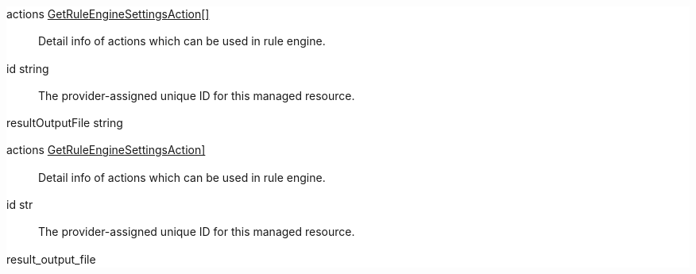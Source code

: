<div>
<pulumi-choosable type="language" values="javascript,typescript">
<dl class="resources-properties"><dt class="property-"
            title="">
        <span id="actions_nodejs">
<a data-swiftype-name="resource-property" data-swiftype-type="text" href="#actions_nodejs" style="color: inherit; text-decoration: inherit;">actions</a>
</span>
        <span class="property-indicator"></span>
        <span class="property-type"><a href="#getruleenginesettingsaction">Get<wbr>Rule<wbr>Engine<wbr>Settings<wbr>Action[]</a></span>
    </dt>
    <dd><p>Detail info of actions which can be used in rule engine.</p>
</dd><dt class="property-"
            title="">
        <span id="id_nodejs">
<a data-swiftype-name="resource-property" data-swiftype-type="text" href="#id_nodejs" style="color: inherit; text-decoration: inherit;">id</a>
</span>
        <span class="property-indicator"></span>
        <span class="property-type">string</span>
    </dt>
    <dd><p>The provider-assigned unique ID for this managed resource.</p>
</dd><dt class="property-"
            title="">
        <span id="resultoutputfile_nodejs">
<a data-swiftype-name="resource-property" data-swiftype-type="text" href="#resultoutputfile_nodejs" style="color: inherit; text-decoration: inherit;">result<wbr>Output<wbr>File</a>
</span>
        <span class="property-indicator"></span>
        <span class="property-type">string</span>
    </dt>
    <dd></dd></dl>
</pulumi-choosable>
</div>

<div>
<pulumi-choosable type="language" values="python">
<dl class="resources-properties"><dt class="property-"
            title="">
        <span id="actions_python">
<a data-swiftype-name="resource-property" data-swiftype-type="text" href="#actions_python" style="color: inherit; text-decoration: inherit;">actions</a>
</span>
        <span class="property-indicator"></span>
        <span class="property-type"><a href="#getruleenginesettingsaction">Get<wbr>Rule<wbr>Engine<wbr>Settings<wbr>Action]</a></span>
    </dt>
    <dd><p>Detail info of actions which can be used in rule engine.</p>
</dd><dt class="property-"
            title="">
        <span id="id_python">
<a data-swiftype-name="resource-property" data-swiftype-type="text" href="#id_python" style="color: inherit; text-decoration: inherit;">id</a>
</span>
        <span class="property-indicator"></span>
        <span class="property-type">str</span>
    </dt>
    <dd><p>The provider-assigned unique ID for this managed resource.</p>
</dd><dt class="property-"
            title="">
        <span id="result_output_file_python">
<a data-swiftype-name="resource-property" data-swiftype-type="text" href="#result_output_file_python" style="color: inherit; text-decoration: inherit;">result_<wbr>output_<wbr>file</a>